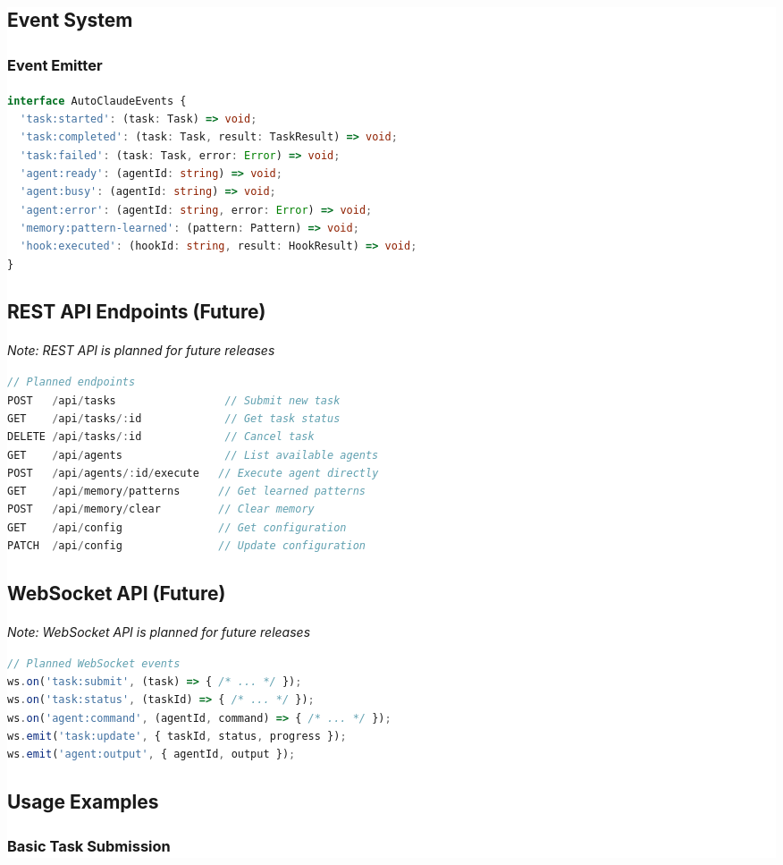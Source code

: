 ## Event System

### Event Emitter

```typescript
interface AutoClaudeEvents {
  'task:started': (task: Task) => void;
  'task:completed': (task: Task, result: TaskResult) => void;
  'task:failed': (task: Task, error: Error) => void;
  'agent:ready': (agentId: string) => void;
  'agent:busy': (agentId: string) => void;
  'agent:error': (agentId: string, error: Error) => void;
  'memory:pattern-learned': (pattern: Pattern) => void;
  'hook:executed': (hookId: string, result: HookResult) => void;
}
```

## REST API Endpoints (Future)

*Note: REST API is planned for future releases*

```typescript
// Planned endpoints
POST   /api/tasks                 // Submit new task
GET    /api/tasks/:id             // Get task status
DELETE /api/tasks/:id             // Cancel task
GET    /api/agents                // List available agents
POST   /api/agents/:id/execute   // Execute agent directly
GET    /api/memory/patterns      // Get learned patterns
POST   /api/memory/clear         // Clear memory
GET    /api/config               // Get configuration
PATCH  /api/config               // Update configuration
```

## WebSocket API (Future)

*Note: WebSocket API is planned for future releases*

```typescript
// Planned WebSocket events
ws.on('task:submit', (task) => { /* ... */ });
ws.on('task:status', (taskId) => { /* ... */ });
ws.on('agent:command', (agentId, command) => { /* ... */ });
ws.emit('task:update', { taskId, status, progress });
ws.emit('agent:output', { agentId, output });
```

## Usage Examples

### Basic Task Submission
